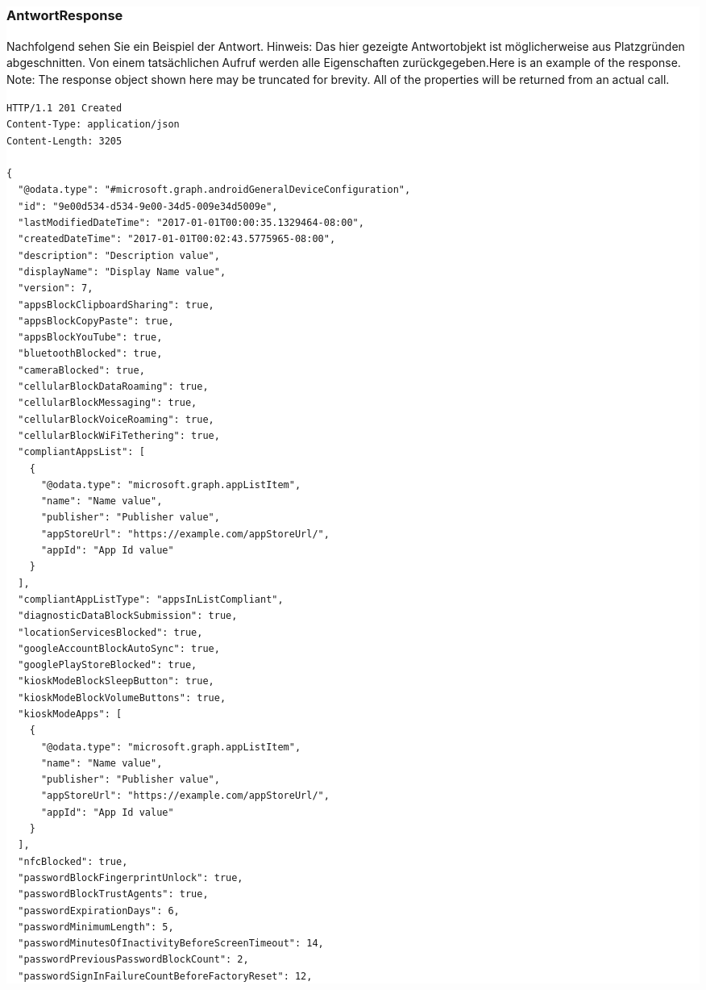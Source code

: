 ### <a name="response"></a><span data-ttu-id="2e98f-314">Antwort</span><span class="sxs-lookup"><span data-stu-id="2e98f-314">Response</span></span>
<span data-ttu-id="2e98f-p120">Nachfolgend sehen Sie ein Beispiel der Antwort. Hinweis: Das hier gezeigte Antwortobjekt ist möglicherweise aus Platzgründen abgeschnitten. Von einem tatsächlichen Aufruf werden alle Eigenschaften zurückgegeben.</span><span class="sxs-lookup"><span data-stu-id="2e98f-p120">Here is an example of the response. Note: The response object shown here may be truncated for brevity. All of the properties will be returned from an actual call.</span></span>
``` http
HTTP/1.1 201 Created
Content-Type: application/json
Content-Length: 3205

{
  "@odata.type": "#microsoft.graph.androidGeneralDeviceConfiguration",
  "id": "9e00d534-d534-9e00-34d5-009e34d5009e",
  "lastModifiedDateTime": "2017-01-01T00:00:35.1329464-08:00",
  "createdDateTime": "2017-01-01T00:02:43.5775965-08:00",
  "description": "Description value",
  "displayName": "Display Name value",
  "version": 7,
  "appsBlockClipboardSharing": true,
  "appsBlockCopyPaste": true,
  "appsBlockYouTube": true,
  "bluetoothBlocked": true,
  "cameraBlocked": true,
  "cellularBlockDataRoaming": true,
  "cellularBlockMessaging": true,
  "cellularBlockVoiceRoaming": true,
  "cellularBlockWiFiTethering": true,
  "compliantAppsList": [
    {
      "@odata.type": "microsoft.graph.appListItem",
      "name": "Name value",
      "publisher": "Publisher value",
      "appStoreUrl": "https://example.com/appStoreUrl/",
      "appId": "App Id value"
    }
  ],
  "compliantAppListType": "appsInListCompliant",
  "diagnosticDataBlockSubmission": true,
  "locationServicesBlocked": true,
  "googleAccountBlockAutoSync": true,
  "googlePlayStoreBlocked": true,
  "kioskModeBlockSleepButton": true,
  "kioskModeBlockVolumeButtons": true,
  "kioskModeApps": [
    {
      "@odata.type": "microsoft.graph.appListItem",
      "name": "Name value",
      "publisher": "Publisher value",
      "appStoreUrl": "https://example.com/appStoreUrl/",
      "appId": "App Id value"
    }
  ],
  "nfcBlocked": true,
  "passwordBlockFingerprintUnlock": true,
  "passwordBlockTrustAgents": true,
  "passwordExpirationDays": 6,
  "passwordMinimumLength": 5,
  "passwordMinutesOfInactivityBeforeScreenTimeout": 14,
  "passwordPreviousPasswordBlockCount": 2,
  "passwordSignInFailureCountBeforeFactoryReset": 12,
```